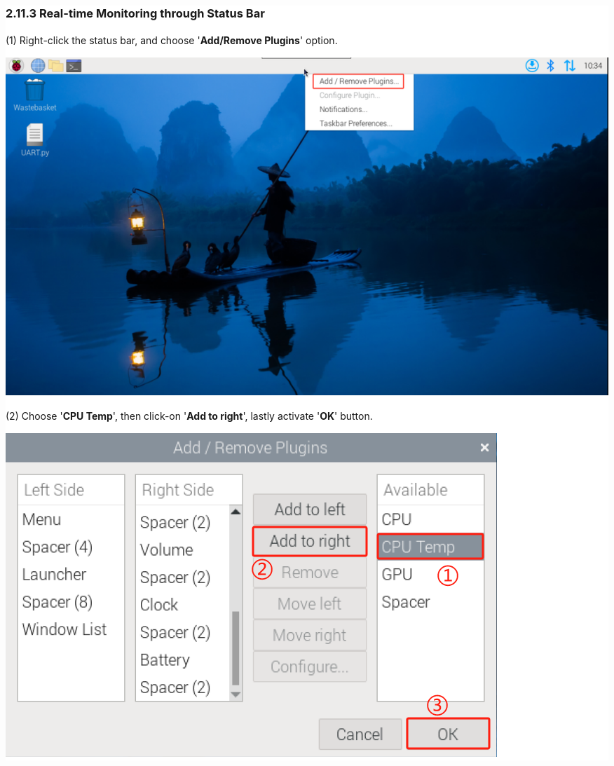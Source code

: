 ### 2.11.3 Real-time Monitoring through Status Bar

(1) Right-click the status bar, and choose '**Add/Remove Plugins**' option.

<img class="common_img" src="../_static/media/chapter_2/section_11/media/image4.png"  />

(2) Choose '**CPU Temp**', then click-on '**Add to right**', lastly activate '**OK**' button.

<img class="common_img" src="../_static/media/chapter_2/section_11/media/image5.png"  />
